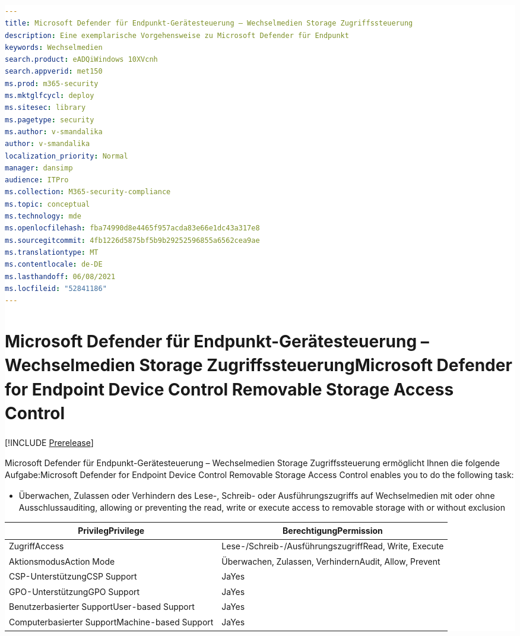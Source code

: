 ```yaml
---
title: Microsoft Defender für Endpunkt-Gerätesteuerung – Wechselmedien Storage Zugriffssteuerung
description: Eine exemplarische Vorgehensweise zu Microsoft Defender für Endpunkt
keywords: Wechselmedien
search.product: eADQiWindows 10XVcnh
search.appverid: met150
ms.prod: m365-security
ms.mktglfcycl: deploy
ms.sitesec: library
ms.pagetype: security
ms.author: v-smandalika
author: v-smandalika
localization_priority: Normal
manager: dansimp
audience: ITPro
ms.collection: M365-security-compliance
ms.topic: conceptual
ms.technology: mde
ms.openlocfilehash: fba74990d8e4465f957acda83e66e1dc43a317e8
ms.sourcegitcommit: 4fb1226d5875bf5b9b29252596855a6562cea9ae
ms.translationtype: MT
ms.contentlocale: de-DE
ms.lasthandoff: 06/08/2021
ms.locfileid: "52841186"
---
```

# <a name="microsoft-defender-for-endpoint-device-control-removable-storage-access-control"></a><span data-ttu-id="c3c9b-104">Microsoft Defender für Endpunkt-Gerätesteuerung – Wechselmedien Storage Zugriffssteuerung</span><span class="sxs-lookup"><span data-stu-id="c3c9b-104">Microsoft Defender for Endpoint Device Control Removable Storage Access Control</span></span>

[!INCLUDE [Prerelease](../includes/prerelease.md)]

<span data-ttu-id="c3c9b-105">Microsoft Defender für Endpunkt-Gerätesteuerung – Wechselmedien Storage Zugriffssteuerung ermöglicht Ihnen die folgende Aufgabe:</span><span class="sxs-lookup"><span data-stu-id="c3c9b-105">Microsoft Defender for Endpoint Device Control Removable Storage Access Control enables you to do the following task:</span></span>
- <span data-ttu-id="c3c9b-106">Überwachen, Zulassen oder Verhindern des Lese-, Schreib- oder Ausführungszugriffs auf Wechselmedien mit oder ohne Ausschluss</span><span class="sxs-lookup"><span data-stu-id="c3c9b-106">auditing, allowing or preventing the read, write or execute access to removable storage with or without exclusion</span></span>

|<span data-ttu-id="c3c9b-107">Privileg</span><span class="sxs-lookup"><span data-stu-id="c3c9b-107">Privilege</span></span> |<span data-ttu-id="c3c9b-108">Berechtigung</span><span class="sxs-lookup"><span data-stu-id="c3c9b-108">Permission</span></span>  |
|---------|---------|
|<span data-ttu-id="c3c9b-109">Zugriff</span><span class="sxs-lookup"><span data-stu-id="c3c9b-109">Access</span></span>    |  <span data-ttu-id="c3c9b-110">Lese-/Schreib-/Ausführungszugriff</span><span class="sxs-lookup"><span data-stu-id="c3c9b-110">Read, Write, Execute</span></span>       |
|<span data-ttu-id="c3c9b-111">Aktionsmodus</span><span class="sxs-lookup"><span data-stu-id="c3c9b-111">Action Mode</span></span>    |    <span data-ttu-id="c3c9b-112">Überwachen, Zulassen, Verhindern</span><span class="sxs-lookup"><span data-stu-id="c3c9b-112">Audit, Allow, Prevent</span></span>     |
|<span data-ttu-id="c3c9b-113">CSP-Unterstützung</span><span class="sxs-lookup"><span data-stu-id="c3c9b-113">CSP Support</span></span>   |   <span data-ttu-id="c3c9b-114">Ja</span><span class="sxs-lookup"><span data-stu-id="c3c9b-114">Yes</span></span>      |
|<span data-ttu-id="c3c9b-115">GPO-Unterstützung</span><span class="sxs-lookup"><span data-stu-id="c3c9b-115">GPO Support</span></span>    |   <span data-ttu-id="c3c9b-116">Ja</span><span class="sxs-lookup"><span data-stu-id="c3c9b-116">Yes</span></span>      |
|<span data-ttu-id="c3c9b-117">Benutzerbasierter Support</span><span class="sxs-lookup"><span data-stu-id="c3c9b-117">User-based Support</span></span>     |   <span data-ttu-id="c3c9b-118">Ja</span><span class="sxs-lookup"><span data-stu-id="c3c9b-118">Yes</span></span>      |
|<span data-ttu-id="c3c9b-119">Computerbasierter Support</span><span class="sxs-lookup"><span data-stu-id="c3c9b-119">Machine-based Support</span></span>    |    <span data-ttu-id="c3c9b-120">Ja</span><span class="sxs-lookup"><span data-stu-id="c3c9b-120">Yes</span></span>     |
